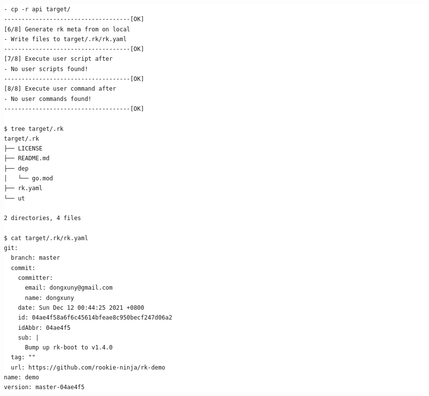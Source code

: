 ```
- cp -r api target/
------------------------------------[OK]
[6/8] Generate rk meta from on local
- Write files to target/.rk/rk.yaml
------------------------------------[OK]
[7/8] Execute user script after
- No user scripts found!
------------------------------------[OK]
[8/8] Execute user command after
- No user commands found!
------------------------------------[OK]

$ tree target/.rk 
target/.rk
├── LICENSE
├── README.md
├── dep
│   └── go.mod
├── rk.yaml
└── ut
  
2 directories, 4 files

$ cat target/.rk/rk.yaml 
git:
  branch: master
  commit:
    committer:
      email: dongxuny@gmail.com
      name: dongxuny
    date: Sun Dec 12 00:44:25 2021 +0800
    id: 04ae4f58a6f6c45614bfeae8c950becf247d06a2
    idAbbr: 04ae4f5
    sub: |
      Bump up rk-boot to v1.4.0
  tag: ""
  url: https://github.com/rookie-ninja/rk-demo
name: demo
version: master-04ae4f5
```

